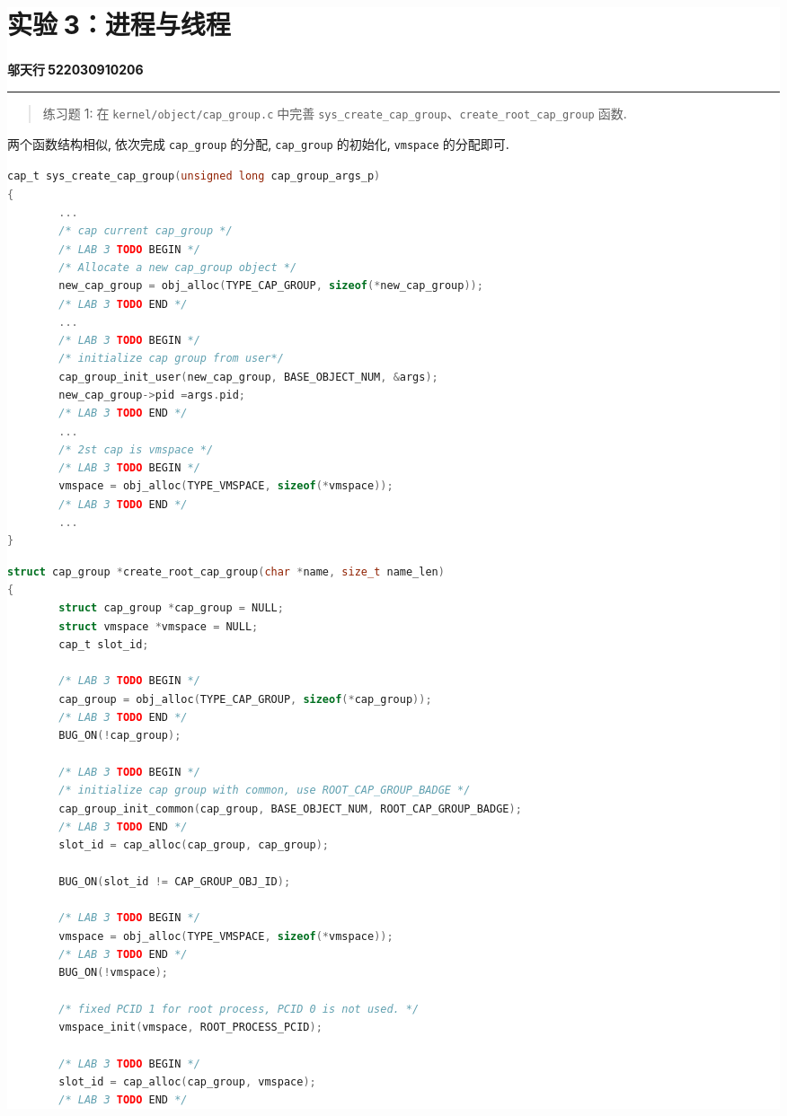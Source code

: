 # 实验 3：进程与线程

**邬天行 522030910206**

---

> 练习题 1: 在 `kernel/object/cap_group.c` 中完善 `sys_create_cap_group`、`create_root_cap_group` 函数. 

两个函数结构相似, 依次完成 `cap_group` 的分配, `cap_group` 的初始化, `vmspace` 的分配即可. 

```c
cap_t sys_create_cap_group(unsigned long cap_group_args_p)
{
        ...
        /* cap current cap_group */
        /* LAB 3 TODO BEGIN */
        /* Allocate a new cap_group object */
        new_cap_group = obj_alloc(TYPE_CAP_GROUP, sizeof(*new_cap_group));
        /* LAB 3 TODO END */
        ...
        /* LAB 3 TODO BEGIN */
        /* initialize cap group from user*/
        cap_group_init_user(new_cap_group, BASE_OBJECT_NUM, &args);
        new_cap_group->pid =args.pid; 
        /* LAB 3 TODO END */
        ...
        /* 2st cap is vmspace */
        /* LAB 3 TODO BEGIN */
        vmspace = obj_alloc(TYPE_VMSPACE, sizeof(*vmspace));
        /* LAB 3 TODO END */
		...
}
```

```c
struct cap_group *create_root_cap_group(char *name, size_t name_len)
{
        struct cap_group *cap_group = NULL;
        struct vmspace *vmspace = NULL;
        cap_t slot_id;

        /* LAB 3 TODO BEGIN */
        cap_group = obj_alloc(TYPE_CAP_GROUP, sizeof(*cap_group));
        /* LAB 3 TODO END */
        BUG_ON(!cap_group);

        /* LAB 3 TODO BEGIN */
        /* initialize cap group with common, use ROOT_CAP_GROUP_BADGE */
        cap_group_init_common(cap_group, BASE_OBJECT_NUM, ROOT_CAP_GROUP_BADGE);
        /* LAB 3 TODO END */
        slot_id = cap_alloc(cap_group, cap_group);

        BUG_ON(slot_id != CAP_GROUP_OBJ_ID);

        /* LAB 3 TODO BEGIN */
        vmspace = obj_alloc(TYPE_VMSPACE, sizeof(*vmspace));
        /* LAB 3 TODO END */
        BUG_ON(!vmspace);

        /* fixed PCID 1 for root process, PCID 0 is not used. */
        vmspace_init(vmspace, ROOT_PROCESS_PCID);

        /* LAB 3 TODO BEGIN */
        slot_id = cap_alloc(cap_group, vmspace);
        /* LAB 3 TODO END */
```
